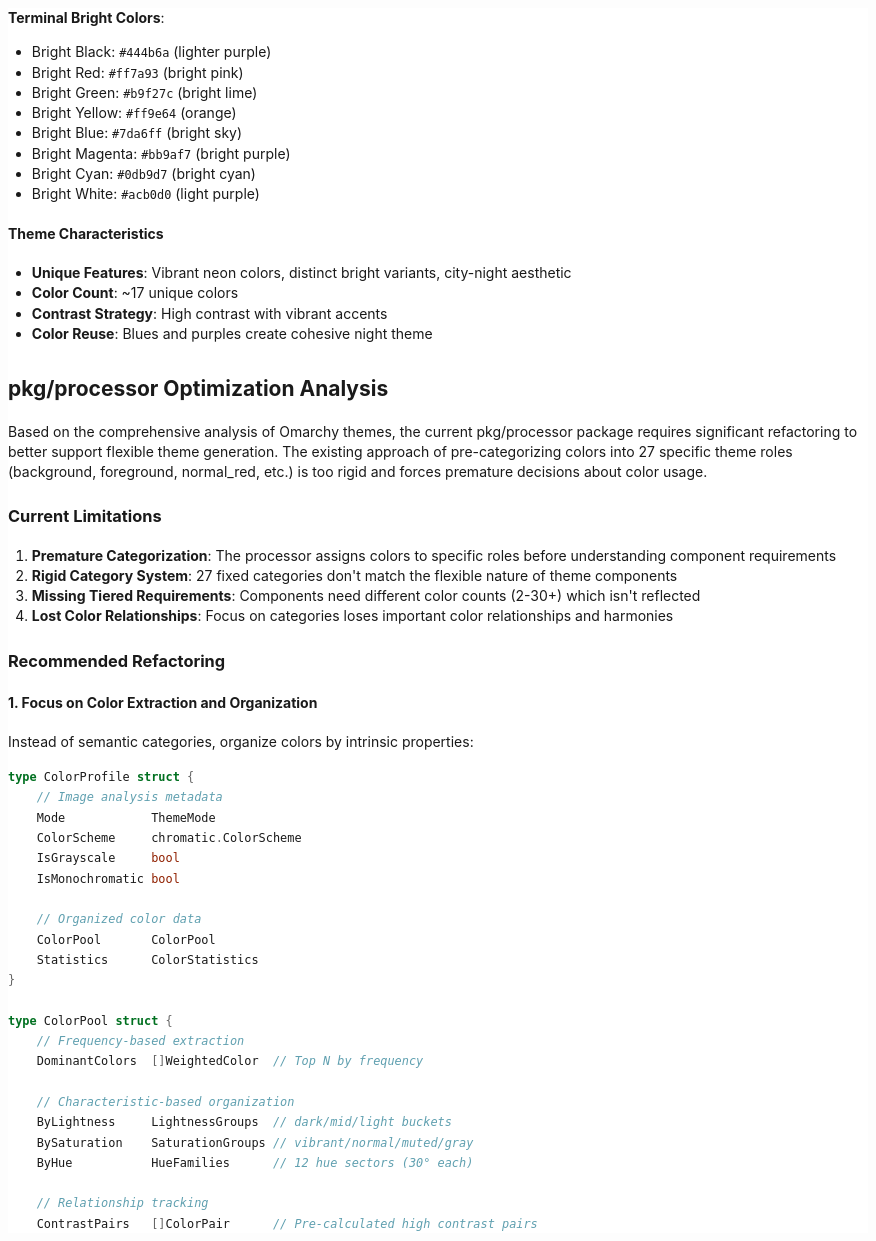 **Terminal Bright Colors**:
- Bright Black: `#444b6a` (lighter purple)
- Bright Red: `#ff7a93` (bright pink)
- Bright Green: `#b9f27c` (bright lime)
- Bright Yellow: `#ff9e64` (orange)
- Bright Blue: `#7da6ff` (bright sky)
- Bright Magenta: `#bb9af7` (bright purple)
- Bright Cyan: `#0db9d7` (bright cyan)
- Bright White: `#acb0d0` (light purple)

#### Theme Characteristics

- **Unique Features**: Vibrant neon colors, distinct bright variants, city-night aesthetic
- **Color Count**: ~17 unique colors
- **Contrast Strategy**: High contrast with vibrant accents
- **Color Reuse**: Blues and purples create cohesive night theme

## pkg/processor Optimization Analysis

Based on the comprehensive analysis of Omarchy themes, the current pkg/processor package requires significant refactoring to better support flexible theme generation. The existing approach of pre-categorizing colors into 27 specific theme roles (background, foreground, normal_red, etc.) is too rigid and forces premature decisions about color usage.

### Current Limitations

1. **Premature Categorization**: The processor assigns colors to specific roles before understanding component requirements
2. **Rigid Category System**: 27 fixed categories don't match the flexible nature of theme components
3. **Missing Tiered Requirements**: Components need different color counts (2-30+) which isn't reflected
4. **Lost Color Relationships**: Focus on categories loses important color relationships and harmonies

### Recommended Refactoring

#### 1. Focus on Color Extraction and Organization

Instead of semantic categories, organize colors by intrinsic properties:

```go
type ColorProfile struct {
    // Image analysis metadata
    Mode            ThemeMode
    ColorScheme     chromatic.ColorScheme  
    IsGrayscale     bool
    IsMonochromatic bool
    
    // Organized color data
    ColorPool       ColorPool
    Statistics      ColorStatistics
}

type ColorPool struct {
    // Frequency-based extraction
    DominantColors  []WeightedColor  // Top N by frequency
    
    // Characteristic-based organization
    ByLightness     LightnessGroups  // dark/mid/light buckets
    BySaturation    SaturationGroups // vibrant/normal/muted/gray
    ByHue           HueFamilies      // 12 hue sectors (30° each)
    
    // Relationship tracking
    ContrastPairs   []ColorPair      // Pre-calculated high contrast pairs
```